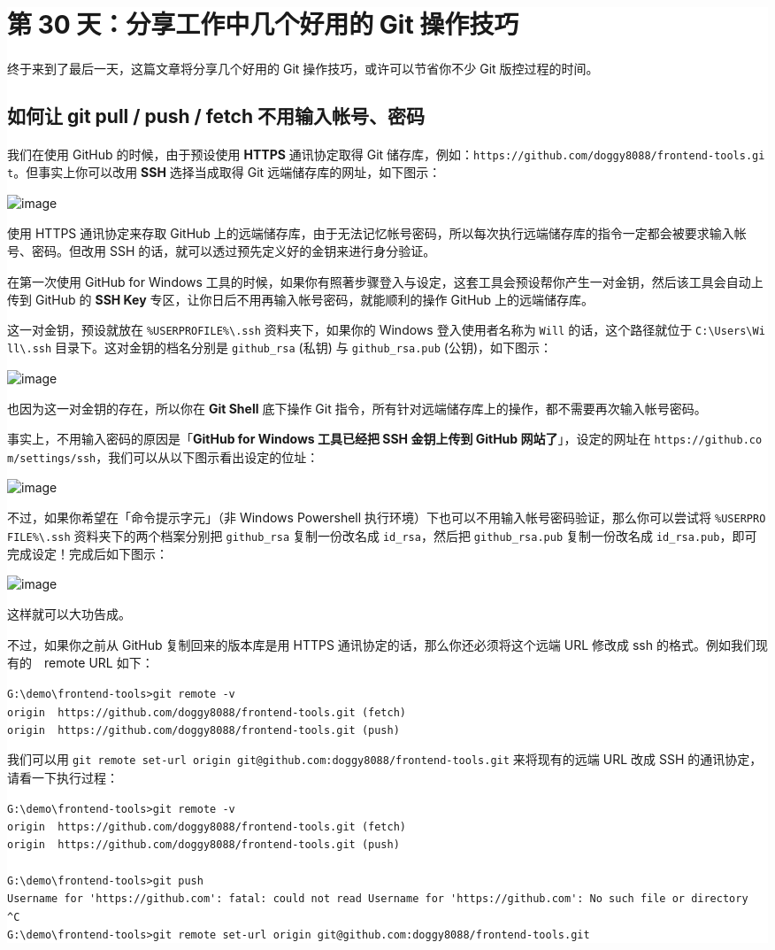 第 30 天：分享工作中几个好用的 Git 操作技巧
========================================================

终于来到了最后一天，这篇文章将分享几个好用的 Git 操作技巧，或许可以节省你不少 Git 版控过程的时间。


如何让 git pull / push / fetch 不用输入帐号、密码
--------------------------------------------------

我们在使用 GitHub 的时候，由于预设使用 **HTTPS** 通讯协定取得 Git 储存库，例如：`https://github.com/doggy8088/frontend-tools.git`。但事实上你可以改用 **SSH** 选择当成取得 Git 远端储存库的网址，如下图示：

![image](../figures/30/01.png)

使用 HTTPS 通讯协定来存取 GitHub 上的远端储存库，由于无法记忆帐号密码，所以每次执行远端储存库的指令一定都会被要求输入帐号、密码。但改用 SSH 的话，就可以透过预先定义好的金钥来进行身分验证。

在第一次使用 GitHub for Windows 工具的时候，如果你有照著步骤登入与设定，这套工具会预设帮你产生一对金钥，然后该工具会自动上传到 GitHub 的 **SSH Key** 专区，让你日后不用再输入帐号密码，就能顺利的操作 GitHub 上的远端储存库。

这一对金钥，预设就放在 `%USERPROFILE%\.ssh` 资料夹下，如果你的 Windows 登入使用者名称为 `Will` 的话，这个路径就位于 `C:\Users\Will\.ssh` 目录下。这对金钥的档名分别是 `github_rsa` (私钥) 与 `github_rsa.pub` (公钥)，如下图示：

![image](../figures/30/02.png)

也因为这一对金钥的存在，所以你在 **Git Shell** 底下操作 Git 指令，所有针对远端储存库上的操作，都不需要再次输入帐号密码。

事实上，不用输入密码的原因是「**GitHub for Windows 工具已经把 SSH 金钥上传到 GitHub 网站了**」，设定的网址在 `https://github.com/settings/ssh`，我们可以从以下图示看出设定的位址：

![image](../figures/30/03.png)

不过，如果你希望在「命令提示字元」（非 Windows Powershell 执行环境）下也可以不用输入帐号密码验证，那么你可以尝试将 `%USERPROFILE%\.ssh` 资料夹下的两个档案分别把 `github_rsa` 复制一份改名成 `id_rsa`，然后把 `github_rsa.pub` 复制一份改名成 `id_rsa.pub`，即可完成设定！完成后如下图示：

![image](../figures/30/04.png)

这样就可以大功告成。

不过，如果你之前从 GitHub 复制回来的版本库是用 HTTPS 通讯协定的话，那么你还必须将这个远端 URL 修改成 ssh 的格式。例如我们现有的　remote URL 如下：

	G:\demo\frontend-tools>git remote -v
	origin  https://github.com/doggy8088/frontend-tools.git (fetch)
	origin  https://github.com/doggy8088/frontend-tools.git (push)

我们可以用 `git remote set-url origin git@github.com:doggy8088/frontend-tools.git` 来将现有的远端 URL 改成 SSH 的通讯协定，请看一下执行过程：

	G:\demo\frontend-tools>git remote -v
	origin  https://github.com/doggy8088/frontend-tools.git (fetch)
	origin  https://github.com/doggy8088/frontend-tools.git (push)
	
	G:\demo\frontend-tools>git push
	Username for 'https://github.com': fatal: could not read Username for 'https://github.com': No such file or directory
	^C
	G:\demo\frontend-tools>git remote set-url origin git@github.com:doggy8088/frontend-tools.git
	